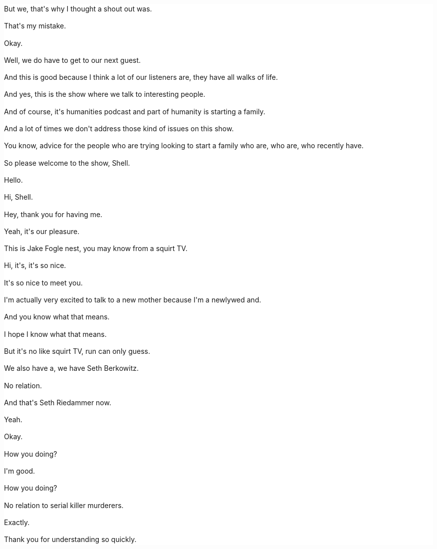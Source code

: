 But we, that's why I thought a shout out was.

That's my mistake.

Okay.

Well, we do have to get to our next guest.

And this is good because I think a lot of our listeners are, they have all walks of life.

And yes, this is the show where we talk to interesting people.

And of course, it's humanities podcast and part of humanity is starting a family.

And a lot of times we don't address those kind of issues on this show.

You know, advice for the people who are trying looking to start a family who are, who are, who recently have.

So please welcome to the show, Shell.

Hello.

Hi, Shell.

Hey, thank you for having me.

Yeah, it's our pleasure.

This is Jake Fogle nest, you may know from a squirt TV.

Hi, it's, it's so nice.

It's so nice to meet you.

I'm actually very excited to talk to a new mother because I'm a newlywed and.

And you know what that means.

I hope I know what that means.

But it's no like squirt TV, run can only guess.

We also have a, we have Seth Berkowitz.

No relation.

And that's Seth Riedammer now.

Yeah.

Okay.

How you doing?

I'm good.

How you doing?

No relation to serial killer murderers.

Exactly.

Thank you for understanding so quickly.
